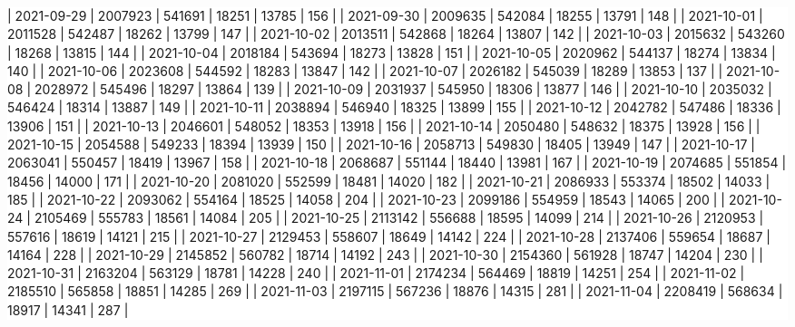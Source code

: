 | 2021-09-29 | 2007923 | 541691 | 18251 | 13785 | 156 |
| 2021-09-30 | 2009635 | 542084 | 18255 | 13791 | 148 |
| 2021-10-01 | 2011528 | 542487 | 18262 | 13799 | 147 |
| 2021-10-02 | 2013511 | 542868 | 18264 | 13807 | 142 |
| 2021-10-03 | 2015632 | 543260 | 18268 | 13815 | 144 |
| 2021-10-04 | 2018184 | 543694 | 18273 | 13828 | 151 |
| 2021-10-05 | 2020962 | 544137 | 18274 | 13834 | 140 |
| 2021-10-06 | 2023608 | 544592 | 18283 | 13847 | 142 |
| 2021-10-07 | 2026182 | 545039 | 18289 | 13853 | 137 |
| 2021-10-08 | 2028972 | 545496 | 18297 | 13864 | 139 |
| 2021-10-09 | 2031937 | 545950 | 18306 | 13877 | 146 |
| 2021-10-10 | 2035032 | 546424 | 18314 | 13887 | 149 |
| 2021-10-11 | 2038894 | 546940 | 18325 | 13899 | 155 |
| 2021-10-12 | 2042782 | 547486 | 18336 | 13906 | 151 |
| 2021-10-13 | 2046601 | 548052 | 18353 | 13918 | 156 |
| 2021-10-14 | 2050480 | 548632 | 18375 | 13928 | 156 |
| 2021-10-15 | 2054588 | 549233 | 18394 | 13939 | 150 |
| 2021-10-16 | 2058713 | 549830 | 18405 | 13949 | 147 |
| 2021-10-17 | 2063041 | 550457 | 18419 | 13967 | 158 |
| 2021-10-18 | 2068687 | 551144 | 18440 | 13981 | 167 |
| 2021-10-19 | 2074685 | 551854 | 18456 | 14000 | 171 |
| 2021-10-20 | 2081020 | 552599 | 18481 | 14020 | 182 |
| 2021-10-21 | 2086933 | 553374 | 18502 | 14033 | 185 |
| 2021-10-22 | 2093062 | 554164 | 18525 | 14058 | 204 |
| 2021-10-23 | 2099186 | 554959 | 18543 | 14065 | 200 |
| 2021-10-24 | 2105469 | 555783 | 18561 | 14084 | 205 |
| 2021-10-25 | 2113142 | 556688 | 18595 | 14099 | 214 |
| 2021-10-26 | 2120953 | 557616 | 18619 | 14121 | 215 |
| 2021-10-27 | 2129453 | 558607 | 18649 | 14142 | 224 |
| 2021-10-28 | 2137406 | 559654 | 18687 | 14164 | 228 |
| 2021-10-29 | 2145852 | 560782 | 18714 | 14192 | 243 |
| 2021-10-30 | 2154360 | 561928 | 18747 | 14204 | 230 |
| 2021-10-31 | 2163204 | 563129 | 18781 | 14228 | 240 |
| 2021-11-01 | 2174234 | 564469 | 18819 | 14251 | 254 |
| 2021-11-02 | 2185510 | 565858 | 18851 | 14285 | 269 |
| 2021-11-03 | 2197115 | 567236 | 18876 | 14315 | 281 |
| 2021-11-04 | 2208419 | 568634 | 18917 | 14341 | 287 |